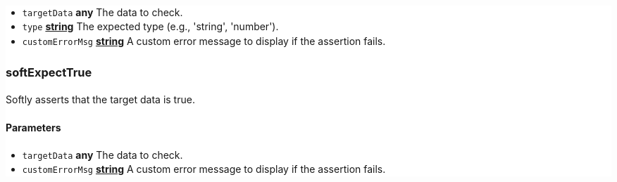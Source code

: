 -   `targetData` **any** The data to check.
-   `type` **[string][3]** The expected type (e.g., 'string', 'number').
-   `customErrorMsg` **[string][3]** A custom error message to display if the assertion fails. 

### softExpectTrue

Softly asserts that the target data is true.

#### Parameters

-   `targetData` **any** The data to check.
-   `customErrorMsg` **[string][3]** A custom error message to display if the assertion fails. 

[1]: https://developer.mozilla.org/docs/Web/JavaScript/Reference/Global_Objects/Error

[2]: https://developer.mozilla.org/docs/Web/JavaScript/Reference/Statements/function

[3]: https://developer.mozilla.org/docs/Web/JavaScript/Reference/Global_Objects/String

[4]: https://developer.mozilla.org/docs/Web/JavaScript/Reference/Global_Objects/Object

[5]: https://developer.mozilla.org/docs/Web/JavaScript/Reference/Global_Objects/Array

[6]: https://developer.mozilla.org/docs/Web/JavaScript/Reference/Global_Objects/Number
